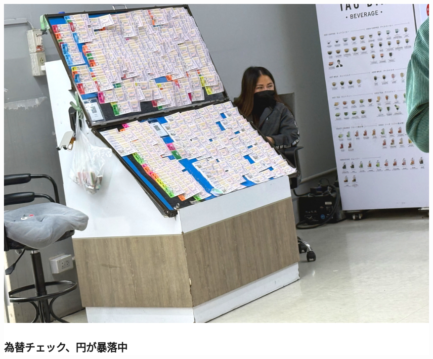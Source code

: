 <a href="20250914_013.JPG" target="_blank"><img src="20250914_013.JPG" alt="サンプル画像" class="responsive-media"></a>
    
<h2><span class="yellow">為替チェック、円が暴落中</span></h2>